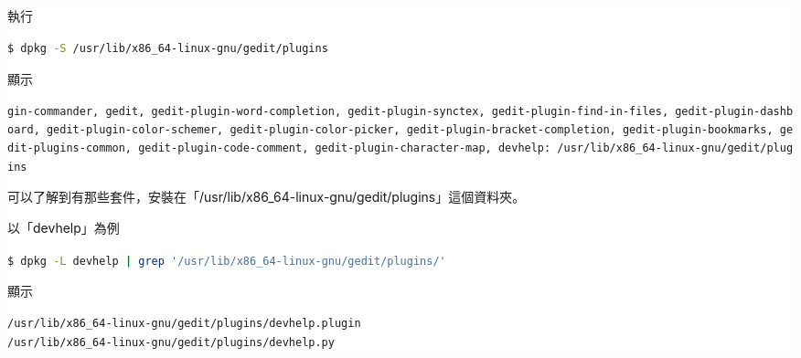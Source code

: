 執行

``` sh
$ dpkg -S /usr/lib/x86_64-linux-gnu/gedit/plugins
```

顯示

```
gin-commander, gedit, gedit-plugin-word-completion, gedit-plugin-synctex, gedit-plugin-find-in-files, gedit-plugin-dashboard, gedit-plugin-color-schemer, gedit-plugin-color-picker, gedit-plugin-bracket-completion, gedit-plugin-bookmarks, gedit-plugins-common, gedit-plugin-code-comment, gedit-plugin-character-map, devhelp: /usr/lib/x86_64-linux-gnu/gedit/plugins
```

可以了解到有那些套件，安裝在「/usr/lib/x86_64-linux-gnu/gedit/plugins」這個資料夾。

以「devhelp」為例

``` sh
$ dpkg -L devhelp | grep '/usr/lib/x86_64-linux-gnu/gedit/plugins/'
```

顯示

```
/usr/lib/x86_64-linux-gnu/gedit/plugins/devhelp.plugin
/usr/lib/x86_64-linux-gnu/gedit/plugins/devhelp.py
```
